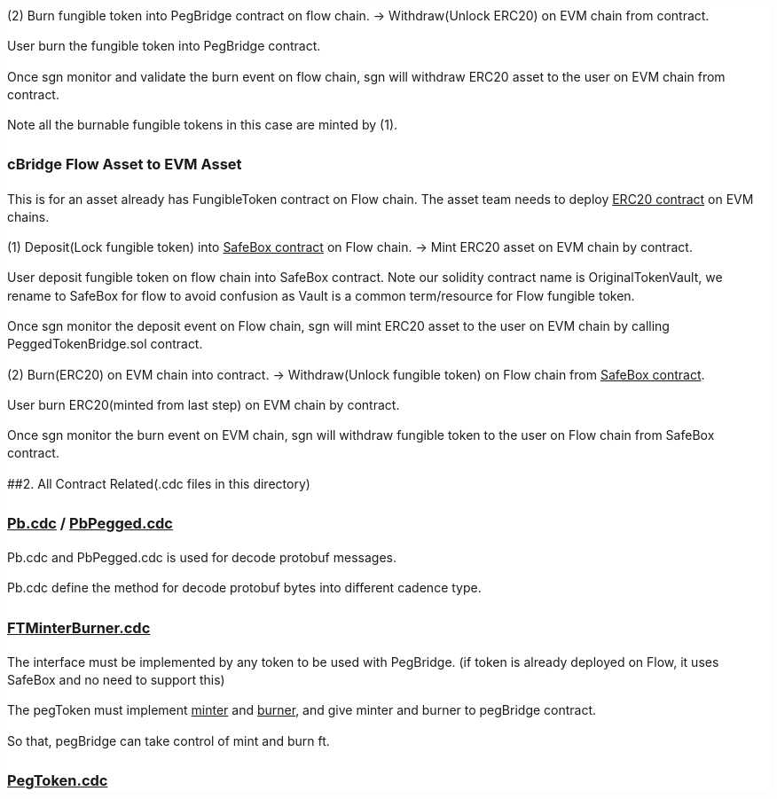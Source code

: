 (2) Burn fungible token into PegBridge contract on flow chain. -> Withdraw(Unlock ERC20) on EVM chain from contract.

User burn the fungible token into PegBridge contract.

Once sgn monitor and validate the burn event on flow chain, sgn will withdraw ERC20 asset to the user on EVM chain from contract.

Note all the burnable fungible tokens in this case are minted by (1).

### cBridge Flow Asset to EVM Asset
This is for an asset already has FungibleToken contract on Flow chain. The asset team needs to deploy [ERC20 contract](https://github.com/celer-network/sgn-v2-contracts/tree/main/contracts/pegged/tokens) on EVM chains.

(1) Deposit(Lock fungible token) into [SafeBox contract](https://github.com/celer-network/cbridge-flow/blob/main/contracts/SafeBox.cdc) on Flow chain. -> Mint ERC20 asset on EVM chain by contract.

User deposit fungible token on flow chain into SafeBox contract. Note our solidity contract name is OriginalTokenVault, we rename to SafeBox for flow to avoid confusion as Vault is a common term/resource for Flow fungible token.

Once sgn monitor the deposit event on Flow chain, sgn will mint ERC20 asset to the user on EVM chain by calling PeggedTokenBridge.sol contract.

(2) Burn(ERC20) on EVM chain into contract. -> Withdraw(Unlock fungible token) on Flow chain from [SafeBox contract](https://github.com/celer-network/cbridge-flow/blob/main/contracts/SafeBox.cdc).

User burn ERC20(minted from last step) on EVM chain by contract.

Once sgn monitor the burn event on EVM chain, sgn will withdraw fungible token to the user on Flow chain from SafeBox contract.

##2. All Contract Related(.cdc files in this directory)

### [Pb.cdc](https://github.com/celer-network/cbridge-flow/blob/main/contracts/Pb.cdc) / [PbPegged.cdc](https://github.com/celer-network/cbridge-flow/blob/main/contracts/PbPegged.cdc)

Pb.cdc and PbPegged.cdc is used for decode protobuf messages.

Pb.cdc define the method for decode protobuf bytes into different cadence type.

### [FTMinterBurner.cdc](https://github.com/celer-network/cbridge-flow/blob/main/contracts/FTMinterBurner.cdc)

The interface must be implemented by any token to be used with PegBridge. (if token is already deployed on Flow, it uses SafeBox and no need to support this)

The pegToken must implement [minter](https://github.com/celer-network/cbridge-flow/blob/d09005b10c334cf39d932214e8651318c3cda954/contracts/FTMinterBurner.cdc#L14) and [burner](https://github.com/celer-network/cbridge-flow/blob/d09005b10c334cf39d932214e8651318c3cda954/contracts/FTMinterBurner.cdc#L17), and give minter and burner to pegBridge contract.

So that, pegBridge can take control of mint and burn ft.

### [PegToken.cdc](https://github.com/celer-network/cbridge-flow/blob/main/contracts/PegToken.cdc)
